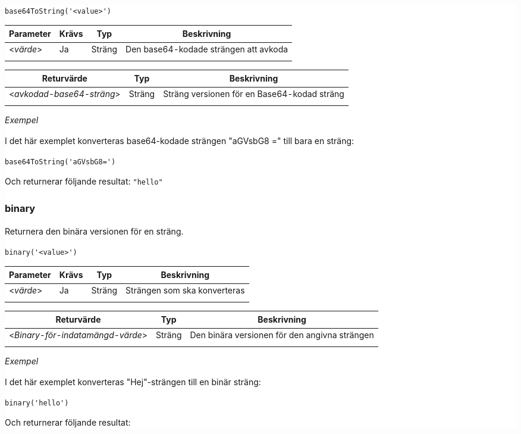 ```
base64ToString('<value>')
```

| Parameter | Krävs | Typ | Beskrivning |
| --------- | -------- | ---- | ----------- |
| <*värde*> | Ja | Sträng | Den base64-kodade strängen att avkoda |
|||||

| Returvärde | Typ | Beskrivning |
| ------------ | ---- | ----------- |
| <*avkodad-base64-sträng*> | Sträng | Sträng versionen för en Base64-kodad sträng |
||||

*Exempel*

I det här exemplet konverteras base64-kodade strängen "aGVsbG8 =" till bara en sträng:

```
base64ToString('aGVsbG8=')
```

Och returnerar följande resultat: `"hello"`

<a name="binary"></a>

### <a name="binary"></a>binary

Returnera den binära versionen för en sträng.

```
binary('<value>')
```

| Parameter | Krävs | Typ | Beskrivning |
| --------- | -------- | ---- | ----------- |
| <*värde*> | Ja | Sträng | Strängen som ska konverteras |
|||||

| Returvärde | Typ | Beskrivning |
| ------------ | ---- | ----------- |
| <*Binary-för-indatamängd-värde*> | Sträng | Den binära versionen för den angivna strängen |
||||

*Exempel*

I det här exemplet konverteras "Hej"-strängen till en binär sträng:

```
binary('hello')
```

Och returnerar följande resultat:
